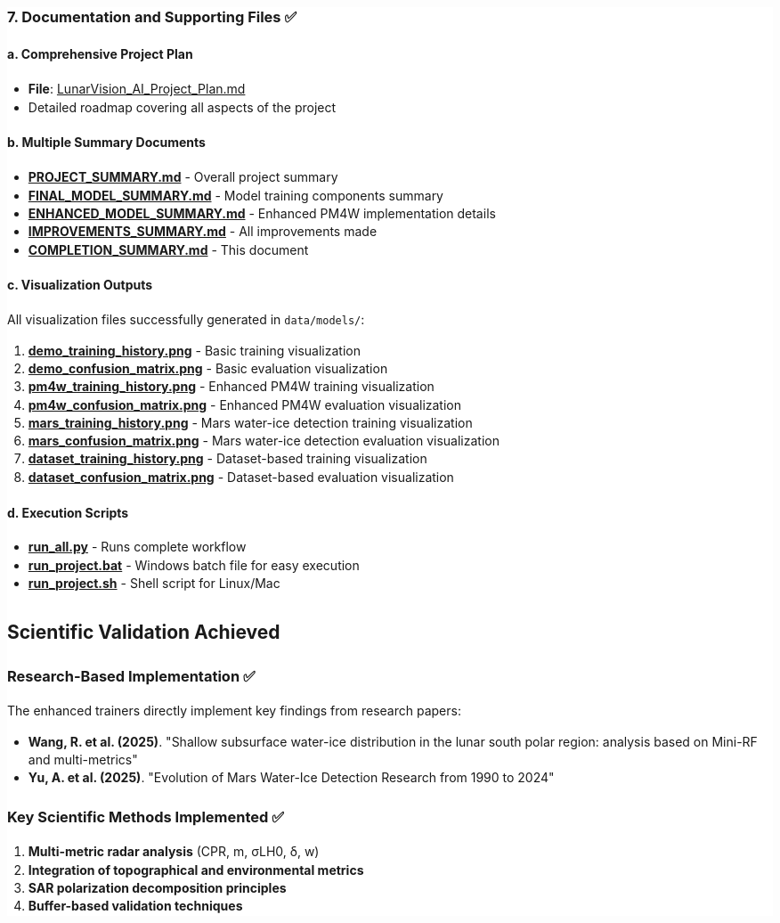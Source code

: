 ### 7. Documentation and Supporting Files ✅

#### a. Comprehensive Project Plan
- **File**: [LunarVision_AI_Project_Plan.md](LunarVision_AI_Project_Plan.md)
- Detailed roadmap covering all aspects of the project

#### b. Multiple Summary Documents
- **[PROJECT_SUMMARY.md](PROJECT_SUMMARY.md)** - Overall project summary
- **[FINAL_MODEL_SUMMARY.md](FINAL_MODEL_SUMMARY.md)** - Model training components summary
- **[ENHANCED_MODEL_SUMMARY.md](ENHANCED_MODEL_SUMMARY.md)** - Enhanced PM4W implementation details
- **[IMPROVEMENTS_SUMMARY.md](IMPROVEMENTS_SUMMARY.md)** - All improvements made
- **[COMPLETION_SUMMARY.md](COMPLETION_SUMMARY.md)** - This document

#### c. Visualization Outputs
All visualization files successfully generated in `data/models/`:
1. **[demo_training_history.png](data/models/demo_training_history.png)** - Basic training visualization
2. **[demo_confusion_matrix.png](data/models/demo_confusion_matrix.png)** - Basic evaluation visualization
3. **[pm4w_training_history.png](data/models/pm4w_training_history.png)** - Enhanced PM4W training visualization
4. **[pm4w_confusion_matrix.png](data/models/pm4w_confusion_matrix.png)** - Enhanced PM4W evaluation visualization
5. **[mars_training_history.png](data/models/mars_training_history.png)** - Mars water-ice detection training visualization
6. **[mars_confusion_matrix.png](data/models/mars_confusion_matrix.png)** - Mars water-ice detection evaluation visualization
7. **[dataset_training_history.png](data/models/dataset_training_history.png)** - Dataset-based training visualization
8. **[dataset_confusion_matrix.png](data/models/dataset_confusion_matrix.png)** - Dataset-based evaluation visualization

#### d. Execution Scripts
- **[run_all.py](run_all.py)** - Runs complete workflow
- **[run_project.bat](run_project.bat)** - Windows batch file for easy execution
- **[run_project.sh](run_project.sh)** - Shell script for Linux/Mac

## Scientific Validation Achieved

### Research-Based Implementation ✅
The enhanced trainers directly implement key findings from research papers:
- **Wang, R. et al. (2025)**. "Shallow subsurface water-ice distribution in the lunar south polar region: analysis based on Mini-RF and multi-metrics"
- **Yu, A. et al. (2025)**. "Evolution of Mars Water-Ice Detection Research from 1990 to 2024"

### Key Scientific Methods Implemented ✅
1. **Multi-metric radar analysis** (CPR, m, σLH0, δ, w)
2. **Integration of topographical and environmental metrics**
3. **SAR polarization decomposition principles**
4. **Buffer-based validation techniques**
